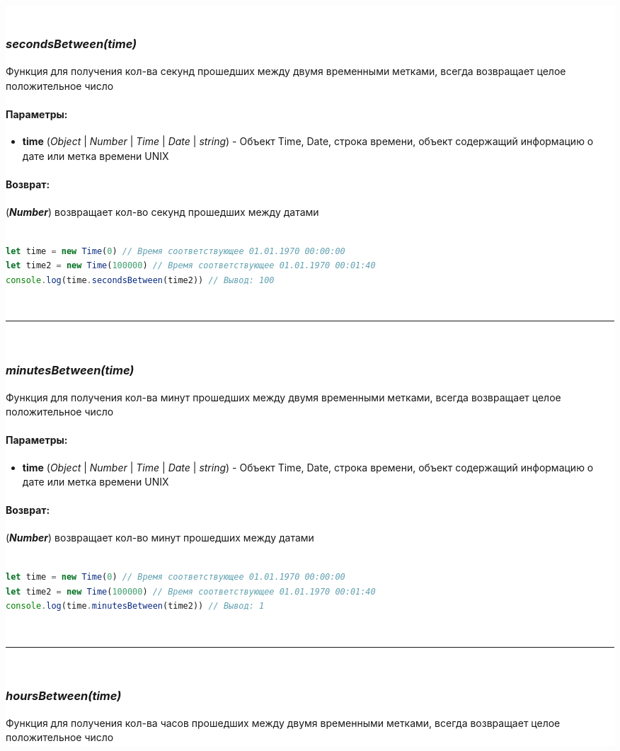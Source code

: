 &nbsp;

### ___secondsBetween(time)___  

Функция для получения кол-ва секунд прошедших между двумя временными метками, всегда возвращает целое положительное число

#### __Параметры:__
- __time__ (_Object_ | _Number_ | _Time_ | _Date_ | _string_) - Объект Time, Date, строка времени, объект содержащий информацию о дате или метка времени UNIX

#### __Возврат:__
(___Number___) возвращает кол-во секунд прошедших между датами

```js

let time = new Time(0) // Время соответствующее 01.01.1970 00:00:00
let time2 = new Time(100000) // Время соответствующее 01.01.1970 00:01:40
console.log(time.secondsBetween(time2)) // Вывод: 100

```
&nbsp;

---
&nbsp;

### ___minutesBetween(time)___  

Функция для получения кол-ва минут прошедших между двумя временными метками, всегда возвращает целое положительное число

#### __Параметры:__
- __time__ (_Object_ | _Number_ | _Time_ | _Date_ | _string_) - Объект Time, Date, строка времени, объект содержащий информацию о дате или метка времени UNIX

#### __Возврат:__
(___Number___) возвращает кол-во минут прошедших между датами

```js

let time = new Time(0) // Время соответствующее 01.01.1970 00:00:00
let time2 = new Time(100000) // Время соответствующее 01.01.1970 00:01:40
console.log(time.minutesBetween(time2)) // Вывод: 1

```
&nbsp;

---
&nbsp;

### ___hoursBetween(time)___  

Функция для получения кол-ва часов прошедших между двумя временными метками, всегда возвращает целое положительное число
